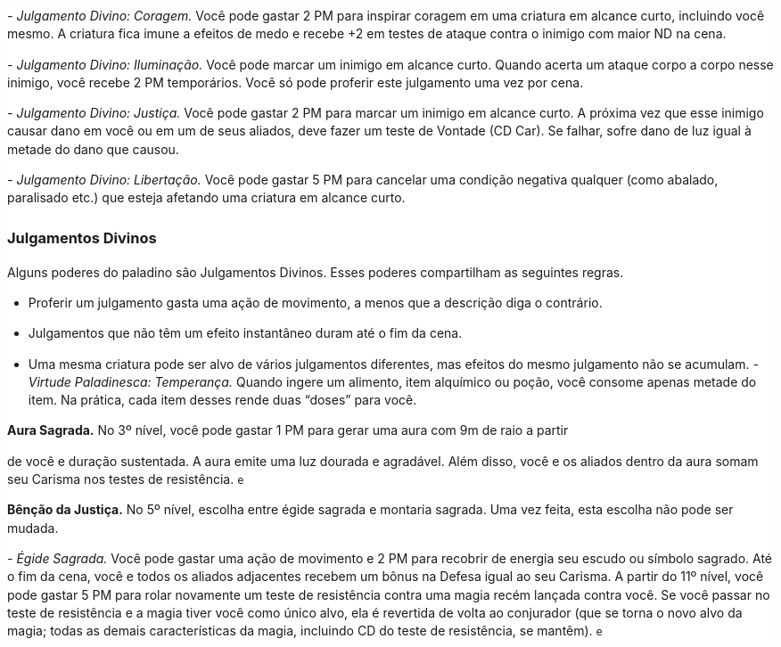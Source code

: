 _-	 Julgamento Divino: Coragem._ Você pode gastar
2 PM para inspirar coragem em uma criatura em
alcance curto, incluindo você mesmo. A criatura fica
imune a efeitos de medo e recebe +2 em testes de
ataque contra o inimigo com maior ND na cena.

_-	 Julgamento Divino: Iluminação._ Você pode marcar um inimigo em alcance curto. Quando acerta um
ataque corpo a corpo nesse inimigo, você recebe 2 PM
temporários. Você só pode proferir este julgamento
uma vez por cena.

_-	 Julgamento Divino: Justiça._ Você pode gastar
2 PM para marcar um inimigo em alcance curto. A
próxima vez que esse inimigo causar dano em você
ou em um de seus aliados, deve fazer um teste de
Vontade (CD Car). Se falhar, sofre dano de luz igual
à metade do dano que causou.

_-	 Julgamento Divino: Libertação._ Você pode gastar
5 PM para cancelar uma condição negativa qualquer
(como abalado, paralisado etc.) que esteja afetando
uma criatura em alcance curto.

### Julgamentos Divinos

Alguns poderes do paladino são
Julgamentos Divinos. Esses poderes
compartilham as seguintes regras.

- Proferir um julgamento gasta uma ação de
movimento, a menos que a descrição diga o
contrário.

- Julgamentos que não têm um efeito
instantâneo duram até o fim da cena.

- Uma mesma criatura pode ser alvo de
vários julgamentos diferentes, mas efeitos
do mesmo julgamento não se acumulam.
_- Virtude Paladinesca: Temperança._ Quando ingere
um alimento, item alquímico ou poção, você consome apenas metade do item. Na prática, cada item
desses rende duas “doses” para você.

**Aura Sagrada.** No 3º nível, você pode gastar
1 PM para gerar uma aura com 9m de raio a partir

de você e duração sustentada. A aura emite uma luz
dourada e agradável. Além disso, você e os aliados
dentro da aura somam seu Carisma nos testes de
resistência. `e`

**Bênção da Justiça.** No 5º nível, escolha
entre égide sagrada e montaria sagrada. Uma vez
feita, esta escolha não pode ser mudada.

_-	 Égide Sagrada._ Você pode gastar uma ação de
movimento e 2 PM para recobrir de energia seu
escudo ou símbolo sagrado. Até o fim da cena,
você e todos os aliados adjacentes recebem um
bônus na Defesa igual ao seu Carisma. A partir do
11º nível, você pode gastar 5 PM para rolar novamente um teste de resistência contra uma magia
recém lançada contra você. Se você passar no teste
de resistência e a magia tiver você como único
alvo, ela é revertida de volta ao conjurador (que
se torna o novo alvo da magia; todas as demais
características da magia, incluindo CD do teste de
resistência, se mantêm). `e`
